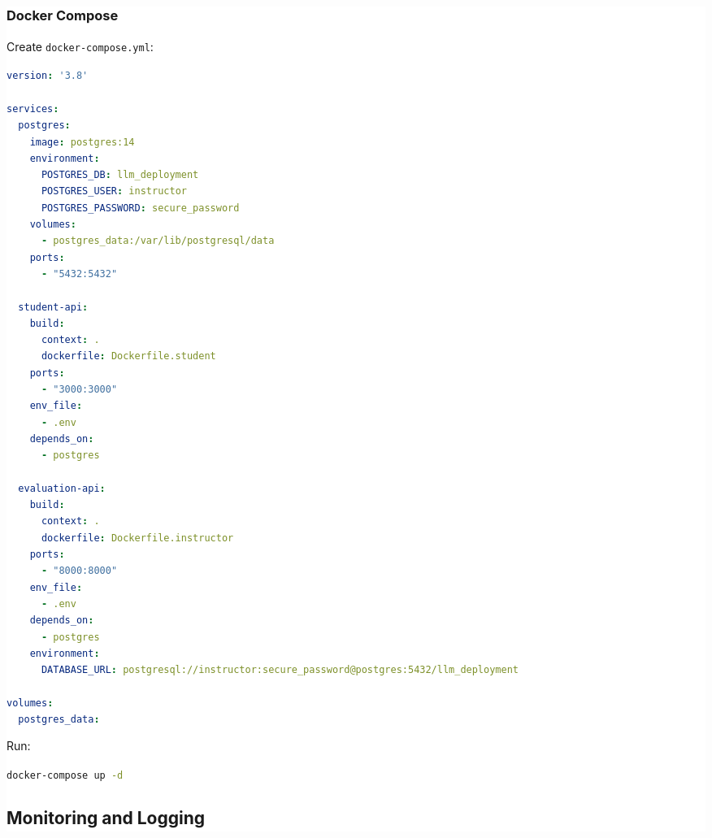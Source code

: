 ### Docker Compose

Create `docker-compose.yml`:
```yaml
version: '3.8'

services:
  postgres:
    image: postgres:14
    environment:
      POSTGRES_DB: llm_deployment
      POSTGRES_USER: instructor
      POSTGRES_PASSWORD: secure_password
    volumes:
      - postgres_data:/var/lib/postgresql/data
    ports:
      - "5432:5432"

  student-api:
    build:
      context: .
      dockerfile: Dockerfile.student
    ports:
      - "3000:3000"
    env_file:
      - .env
    depends_on:
      - postgres

  evaluation-api:
    build:
      context: .
      dockerfile: Dockerfile.instructor
    ports:
      - "8000:8000"
    env_file:
      - .env
    depends_on:
      - postgres
    environment:
      DATABASE_URL: postgresql://instructor:secure_password@postgres:5432/llm_deployment

volumes:
  postgres_data:
```

Run:
```bash
docker-compose up -d
```

## Monitoring and Logging

